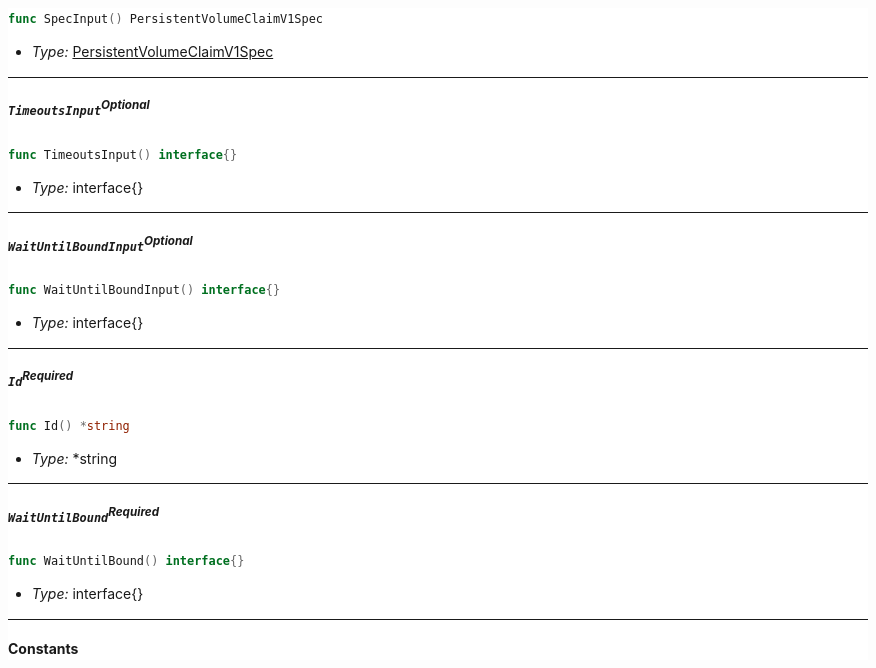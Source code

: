 ```go
func SpecInput() PersistentVolumeClaimV1Spec
```

- *Type:* <a href="#@cdktf/provider-kubernetes.persistentVolumeClaimV1.PersistentVolumeClaimV1Spec">PersistentVolumeClaimV1Spec</a>

---

##### `TimeoutsInput`<sup>Optional</sup> <a name="TimeoutsInput" id="@cdktf/provider-kubernetes.persistentVolumeClaimV1.PersistentVolumeClaimV1.property.timeoutsInput"></a>

```go
func TimeoutsInput() interface{}
```

- *Type:* interface{}

---

##### `WaitUntilBoundInput`<sup>Optional</sup> <a name="WaitUntilBoundInput" id="@cdktf/provider-kubernetes.persistentVolumeClaimV1.PersistentVolumeClaimV1.property.waitUntilBoundInput"></a>

```go
func WaitUntilBoundInput() interface{}
```

- *Type:* interface{}

---

##### `Id`<sup>Required</sup> <a name="Id" id="@cdktf/provider-kubernetes.persistentVolumeClaimV1.PersistentVolumeClaimV1.property.id"></a>

```go
func Id() *string
```

- *Type:* *string

---

##### `WaitUntilBound`<sup>Required</sup> <a name="WaitUntilBound" id="@cdktf/provider-kubernetes.persistentVolumeClaimV1.PersistentVolumeClaimV1.property.waitUntilBound"></a>

```go
func WaitUntilBound() interface{}
```

- *Type:* interface{}

---

#### Constants <a name="Constants" id="Constants"></a>
